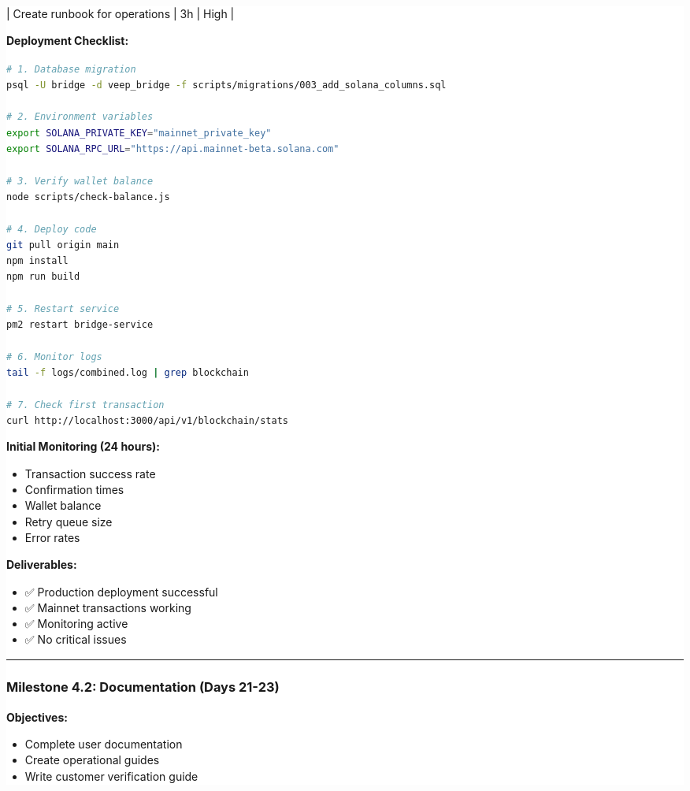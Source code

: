 | Create runbook for operations        | 3h         | High     |

**Deployment Checklist:**

```bash
# 1. Database migration
psql -U bridge -d veep_bridge -f scripts/migrations/003_add_solana_columns.sql

# 2. Environment variables
export SOLANA_PRIVATE_KEY="mainnet_private_key"
export SOLANA_RPC_URL="https://api.mainnet-beta.solana.com"

# 3. Verify wallet balance
node scripts/check-balance.js

# 4. Deploy code
git pull origin main
npm install
npm run build

# 5. Restart service
pm2 restart bridge-service

# 6. Monitor logs
tail -f logs/combined.log | grep blockchain

# 7. Check first transaction
curl http://localhost:3000/api/v1/blockchain/stats
```

**Initial Monitoring (24 hours):**

- Transaction success rate
- Confirmation times
- Wallet balance
- Retry queue size
- Error rates

**Deliverables:**

- ✅ Production deployment successful
- ✅ Mainnet transactions working
- ✅ Monitoring active
- ✅ No critical issues

---

### Milestone 4.2: Documentation (Days 21-23)

**Objectives:**

- Complete user documentation
- Create operational guides
- Write customer verification guide
